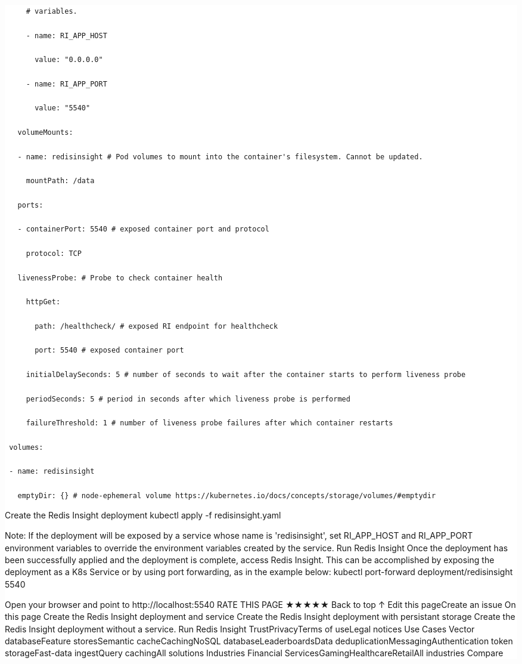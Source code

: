          # variables.

         - name: RI_APP_HOST

           value: "0.0.0.0"

         - name: RI_APP_PORT

           value: "5540"

       volumeMounts:

       - name: redisinsight # Pod volumes to mount into the container's filesystem. Cannot be updated.

         mountPath: /data

       ports:

       - containerPort: 5540 # exposed container port and protocol

         protocol: TCP

       livenessProbe: # Probe to check container health

         httpGet:

           path: /healthcheck/ # exposed RI endpoint for healthcheck

           port: 5540 # exposed container port

         initialDelaySeconds: 5 # number of seconds to wait after the container starts to perform liveness probe

         periodSeconds: 5 # period in seconds after which liveness probe is performed

         failureThreshold: 1 # number of liveness probe failures after which container restarts

     volumes:

     - name: redisinsight

       emptyDir: {} # node-ephemeral volume https://kubernetes.io/docs/concepts/storage/volumes/#emptydir

Create the Redis Insight deployment
kubectl apply -f redisinsight.yaml

Note:
If the deployment will be exposed by a service whose name is 'redisinsight', set RI_APP_HOST and RI_APP_PORT environment variables to override the environment variables created by the service.
Run Redis Insight 
Once the deployment has been successfully applied and the deployment is complete, access Redis Insight. This can be accomplished by exposing the deployment as a K8s Service or by using port forwarding, as in the example below:
kubectl port-forward deployment/redisinsight 5540

Open your browser and point to http://localhost:5540
RATE THIS PAGE
★★★★★
Back to top ↑
Edit this pageCreate an issue
On this page
Create the Redis Insight deployment and service
Create the Redis Insight deployment with persistant storage
Create the Redis Insight deployment without a service.
Run Redis Insight
TrustPrivacyTerms of useLegal notices
Use Cases
Vector databaseFeature storesSemantic cacheCachingNoSQL databaseLeaderboardsData deduplicationMessagingAuthentication token storageFast-data ingestQuery cachingAll solutions
Industries
Financial ServicesGamingHealthcareRetailAll industries
Compare